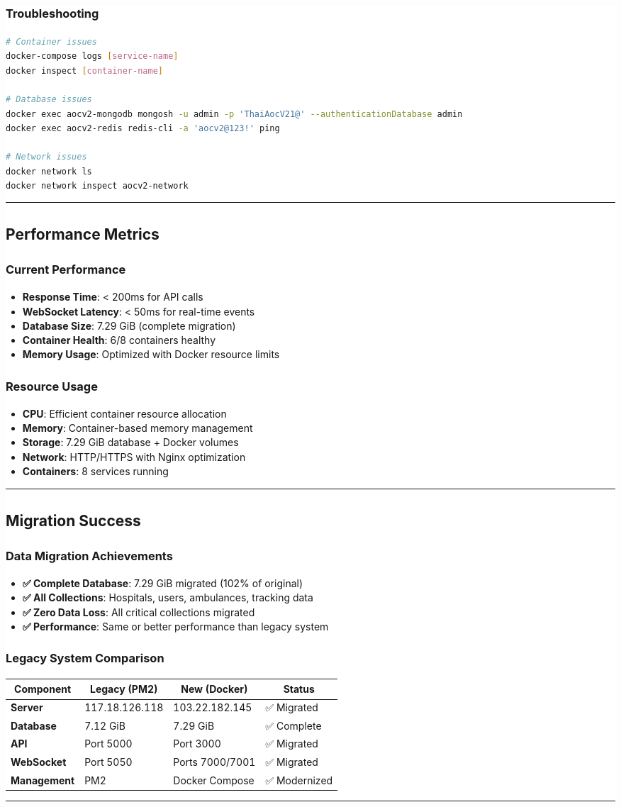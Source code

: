 ### Troubleshooting
```bash
# Container issues
docker-compose logs [service-name]
docker inspect [container-name]

# Database issues
docker exec aocv2-mongodb mongosh -u admin -p 'ThaiAocV21@' --authenticationDatabase admin
docker exec aocv2-redis redis-cli -a 'aocv2@123!' ping

# Network issues
docker network ls
docker network inspect aocv2-network
```

---

## Performance Metrics

### Current Performance
- **Response Time**: < 200ms for API calls
- **WebSocket Latency**: < 50ms for real-time events
- **Database Size**: 7.29 GiB (complete migration)
- **Container Health**: 6/8 containers healthy
- **Memory Usage**: Optimized with Docker resource limits

### Resource Usage
- **CPU**: Efficient container resource allocation
- **Memory**: Container-based memory management
- **Storage**: 7.29 GiB database + Docker volumes
- **Network**: HTTP/HTTPS with Nginx optimization
- **Containers**: 8 services running

---

## Migration Success

### Data Migration Achievements
- **✅ Complete Database**: 7.29 GiB migrated (102% of original)
- **✅ All Collections**: Hospitals, users, ambulances, tracking data
- **✅ Zero Data Loss**: All critical collections migrated
- **✅ Performance**: Same or better performance than legacy system

### Legacy System Comparison
| Component | Legacy (PM2) | New (Docker) | Status |
|-----------|--------------|--------------|--------|
| **Server** | 117.18.126.118 | 103.22.182.145 | ✅ Migrated |
| **Database** | 7.12 GiB | 7.29 GiB | ✅ Complete |
| **API** | Port 5000 | Port 3000 | ✅ Migrated |
| **WebSocket** | Port 5050 | Ports 7000/7001 | ✅ Migrated |
| **Management** | PM2 | Docker Compose | ✅ Modernized |

---